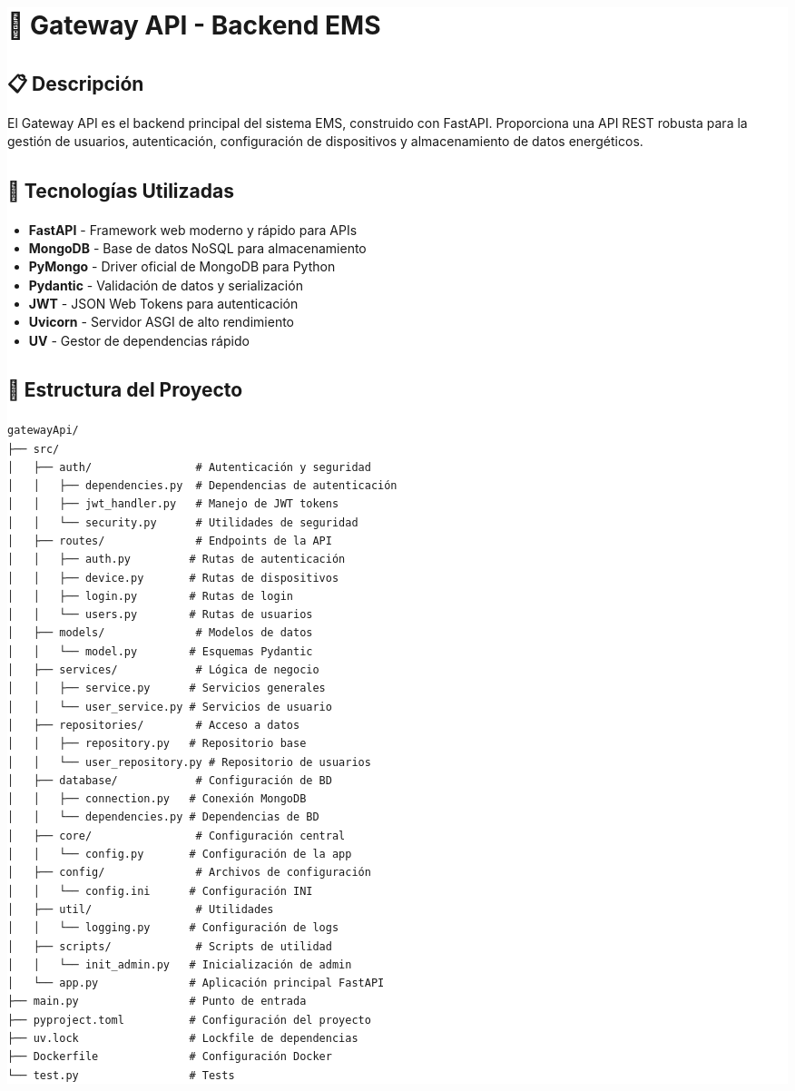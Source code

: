# 🚀 Gateway API - Backend EMS

## 📋 Descripción

El Gateway API es el backend principal del sistema EMS, construido con FastAPI. Proporciona una API REST robusta para la gestión de usuarios, autenticación, configuración de dispositivos y almacenamiento de datos energéticos.

## 🚀 Tecnologías Utilizadas

- **FastAPI** - Framework web moderno y rápido para APIs
- **MongoDB** - Base de datos NoSQL para almacenamiento
- **PyMongo** - Driver oficial de MongoDB para Python
- **Pydantic** - Validación de datos y serialización
- **JWT** - JSON Web Tokens para autenticación
- **Uvicorn** - Servidor ASGI de alto rendimiento
- **UV** - Gestor de dependencias rápido

## 📁 Estructura del Proyecto

```
gatewayApi/
├── src/
│   ├── auth/                # Autenticación y seguridad
│   │   ├── dependencies.py  # Dependencias de autenticación
│   │   ├── jwt_handler.py   # Manejo de JWT tokens
│   │   └── security.py      # Utilidades de seguridad
│   ├── routes/              # Endpoints de la API
│   │   ├── auth.py         # Rutas de autenticación
│   │   ├── device.py       # Rutas de dispositivos
│   │   ├── login.py        # Rutas de login
│   │   └── users.py        # Rutas de usuarios
│   ├── models/              # Modelos de datos
│   │   └── model.py        # Esquemas Pydantic
│   ├── services/            # Lógica de negocio
│   │   ├── service.py      # Servicios generales
│   │   └── user_service.py # Servicios de usuario
│   ├── repositories/        # Acceso a datos
│   │   ├── repository.py   # Repositorio base
│   │   └── user_repository.py # Repositorio de usuarios
│   ├── database/            # Configuración de BD
│   │   ├── connection.py   # Conexión MongoDB
│   │   └── dependencies.py # Dependencias de BD
│   ├── core/                # Configuración central
│   │   └── config.py       # Configuración de la app
│   ├── config/              # Archivos de configuración
│   │   └── config.ini      # Configuración INI
│   ├── util/                # Utilidades
│   │   └── logging.py      # Configuración de logs
│   ├── scripts/             # Scripts de utilidad
│   │   └── init_admin.py   # Inicialización de admin
│   └── app.py              # Aplicación principal FastAPI
├── main.py                 # Punto de entrada
├── pyproject.toml          # Configuración del proyecto
├── uv.lock                 # Lockfile de dependencias
├── Dockerfile              # Configuración Docker
└── test.py                 # Tests
```
